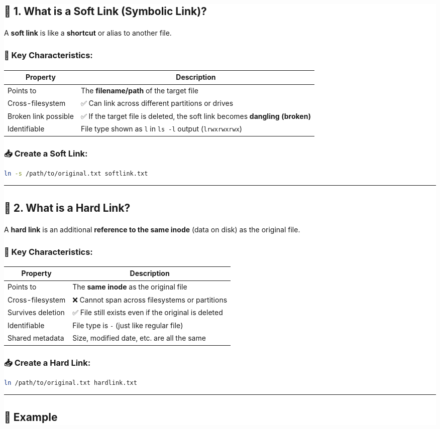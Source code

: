 ## 📁 1. What is a Soft Link (Symbolic Link)?

A **soft link** is like a **shortcut** or alias to another file.

### 📌 Key Characteristics:

| Property              | Description                                                                 |
|-----------------------|-----------------------------------------------------------------------------|
| Points to             | The **filename/path** of the target file                                    |
| Cross-filesystem      | ✅ Can link across different partitions or drives                            |
| Broken link possible  | ✅ If the target file is deleted, the soft link becomes **dangling (broken)** |
| Identifiable          | File type shown as `l` in `ls -l` output (`lrwxrwxrwx`)                     |

### 📥 Create a Soft Link:

```bash
ln -s /path/to/original.txt softlink.txt
```

---

## 🧱 2. What is a Hard Link?

A **hard link** is an additional **reference to the same inode** (data on disk) as the original file.

### 📌 Key Characteristics:

| Property              | Description                                                                 |
|-----------------------|-----------------------------------------------------------------------------|
| Points to             | The **same inode** as the original file                                     |
| Cross-filesystem      | ❌ Cannot span across filesystems or partitions                             |
| Survives deletion     | ✅ File still exists even if the original is deleted                         |
| Identifiable          | File type is `-` (just like regular file)                                   |
| Shared metadata       | Size, modified date, etc. are all the same                                  |

### 📥 Create a Hard Link:

```bash
ln /path/to/original.txt hardlink.txt
```

---

## 🧪 Example
